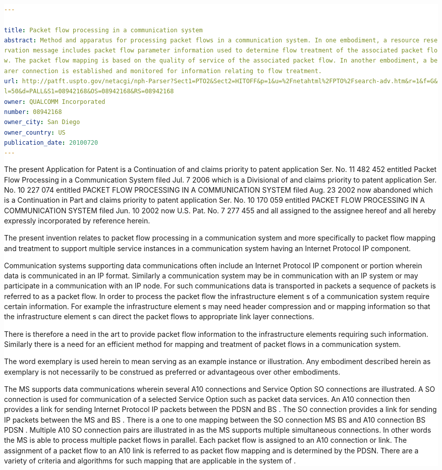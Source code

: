 ```yaml
---

title: Packet flow processing in a communication system
abstract: Method and apparatus for processing packet flows in a communication system. In one embodiment, a resource reservation message includes packet flow parameter information used to determine flow treatment of the associated packet flow. The packet flow mapping is based on the quality of service of the associated packet flow. In another embodiment, a bearer connection is established and monitored for information relating to flow treatment.
url: http://patft.uspto.gov/netacgi/nph-Parser?Sect1=PTO2&Sect2=HITOFF&p=1&u=%2Fnetahtml%2FPTO%2Fsearch-adv.htm&r=1&f=G&l=50&d=PALL&S1=08942168&OS=08942168&RS=08942168
owner: QUALCOMM Incorporated
number: 08942168
owner_city: San Diego
owner_country: US
publication_date: 20100720
---
```

The present Application for Patent is a Continuation of and claims priority to patent application Ser. No. 11 482 452 entitled Packet Flow Processing in a Communication System filed Jul. 7 2006 which is a Divisional of and claims priority to patent application Ser. No. 10 227 074 entitled PACKET FLOW PROCESSING IN A COMMUNICATION SYSTEM filed Aug. 23 2002 now abandoned which is a Continuation in Part and claims priority to patent application Ser. No. 10 170 059 entitled PACKET FLOW PROCESSING IN A COMMUNICATION SYSTEM filed Jun. 10 2002 now U.S. Pat. No. 7 277 455 and all assigned to the assignee hereof and all hereby expressly incorporated by reference herein.

The present invention relates to packet flow processing in a communication system and more specifically to packet flow mapping and treatment to support multiple service instances in a communication system having an Internet Protocol IP component.

Communication systems supporting data communications often include an Internet Protocol IP component or portion wherein data is communicated in an IP format. Similarly a communication system may be in communication with an IP system or may participate in a communication with an IP node. For such communications data is transported in packets a sequence of packets is referred to as a packet flow. In order to process the packet flow the infrastructure element s of a communication system require certain information. For example the infrastructure element s may need header compression and or mapping information so that the infrastructure element s can direct the packet flows to appropriate link layer connections.

There is therefore a need in the art to provide packet flow information to the infrastructure elements requiring such information. Similarly there is a need for an efficient method for mapping and treatment of packet flows in a communication system.

The word exemplary is used herein to mean serving as an example instance or illustration. Any embodiment described herein as exemplary is not necessarily to be construed as preferred or advantageous over other embodiments.

The MS supports data communications wherein several A10 connections and Service Option SO connections are illustrated. A SO connection is used for communication of a selected Service Option such as packet data services. An A10 connection then provides a link for sending Internet Protocol IP packets between the PDSN and BS . The SO connection provides a link for sending IP packets between the MS and BS . There is a one to one mapping between the SO connection MS BS and A10 connection BS PDSN . Multiple A10 SO connection pairs are illustrated in as the MS supports multiple simultaneous connections. In other words the MS is able to process multiple packet flows in parallel. Each packet flow is assigned to an A10 connection or link. The assignment of a packet flow to an A10 link is referred to as packet flow mapping and is determined by the PDSN. There are a variety of criteria and algorithms for such mapping that are applicable in the system of .
